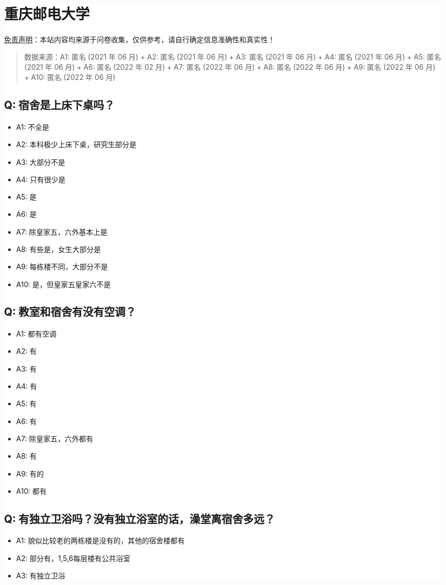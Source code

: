 # 重庆邮电大学

[免责声明](https://colleges.chat/#_3)：本站内容均来源于问卷收集，仅供参考，请自行确定信息准确性和真实性！

> 数据来源：A1: 匿名 (2021 年 06 月) + A2: 匿名 (2021 年 06 月) + A3: 匿名 (2021 年 06 月) + A4: 匿名 (2021 年 06 月) + A5: 匿名 (2021 年 06 月) + A6: 匿名 (2022 年 02 月) + A7: 匿名 (2022 年 06 月) + A8: 匿名 (2022 年 06 月) + A9: 匿名 (2022 年 06 月) + A10: 匿名 (2022 年 06 月)

## Q: 宿舍是上床下桌吗？

- A1: 不全是

- A2: 本科极少上床下桌，研究生部分是

- A3: 大部分不是

- A4: 只有很少是

- A5: 是

- A6: 是

- A7: 除皇家五，六外基本上是

- A8: 有些是，女生大部分是

- A9: 每栋楼不同，大部分不是

- A10: 是，但皇家五皇家六不是

## Q: 教室和宿舍有没有空调？

- A1: 都有空调

- A2: 有

- A3: 有

- A4: 有

- A5: 有

- A6: 有

- A7: 除皇家五，六外都有

- A8: 有

- A9: 有的

- A10: 都有

## Q: 有独立卫浴吗？没有独立浴室的话，澡堂离宿舍多远？

- A1: 貌似比较老的两栋楼是没有的，其他的宿舍楼都有

- A2: 部分有，1,5,6每层楼有公共浴室

- A3: 有独立卫浴
